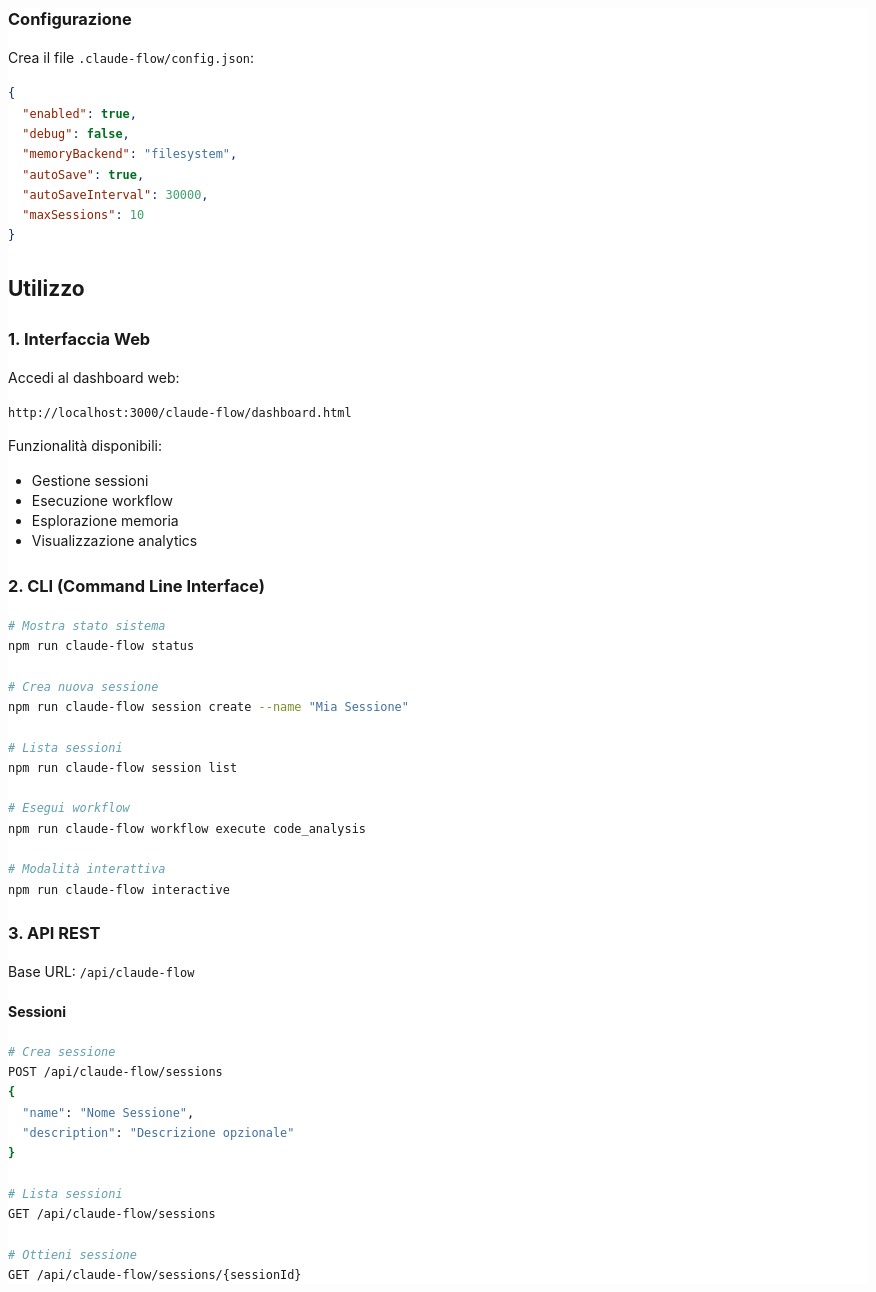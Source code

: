 ### Configurazione
Crea il file `.claude-flow/config.json`:

```json
{
  "enabled": true,
  "debug": false,
  "memoryBackend": "filesystem",
  "autoSave": true,
  "autoSaveInterval": 30000,
  "maxSessions": 10
}
```

## Utilizzo

### 1. Interfaccia Web
Accedi al dashboard web:
```
http://localhost:3000/claude-flow/dashboard.html
```

Funzionalità disponibili:
- Gestione sessioni
- Esecuzione workflow
- Esplorazione memoria
- Visualizzazione analytics

### 2. CLI (Command Line Interface)
```bash
# Mostra stato sistema
npm run claude-flow status

# Crea nuova sessione
npm run claude-flow session create --name "Mia Sessione"

# Lista sessioni
npm run claude-flow session list

# Esegui workflow
npm run claude-flow workflow execute code_analysis

# Modalità interattiva
npm run claude-flow interactive
```

### 3. API REST
Base URL: `/api/claude-flow`

#### Sessioni
```bash
# Crea sessione
POST /api/claude-flow/sessions
{
  "name": "Nome Sessione",
  "description": "Descrizione opzionale"
}

# Lista sessioni
GET /api/claude-flow/sessions

# Ottieni sessione
GET /api/claude-flow/sessions/{sessionId}

```